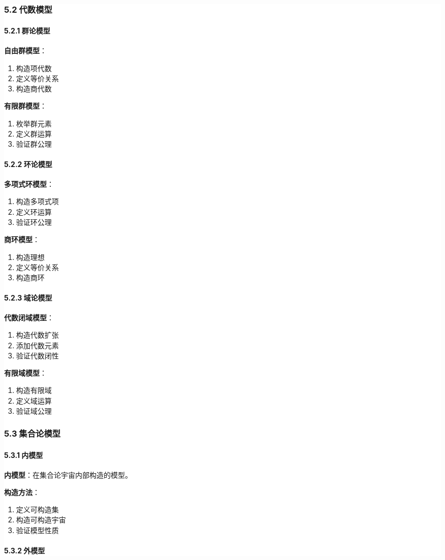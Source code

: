 ### 5.2 代数模型

#### 5.2.1 群论模型

**自由群模型**：

1. 构造项代数
2. 定义等价关系
3. 构造商代数

**有限群模型**：

1. 枚举群元素
2. 定义群运算
3. 验证群公理

#### 5.2.2 环论模型

**多项式环模型**：

1. 构造多项式项
2. 定义环运算
3. 验证环公理

**商环模型**：

1. 构造理想
2. 定义等价关系
3. 构造商环

#### 5.2.3 域论模型

**代数闭域模型**：

1. 构造代数扩张
2. 添加代数元素
3. 验证代数闭性

**有限域模型**：

1. 构造有限域
2. 定义域运算
3. 验证域公理

### 5.3 集合论模型

#### 5.3.1 内模型

**内模型**：在集合论宇宙内部构造的模型。

**构造方法**：

1. 定义可构造集
2. 构造可构造宇宙
3. 验证模型性质

#### 5.3.2 外模型
